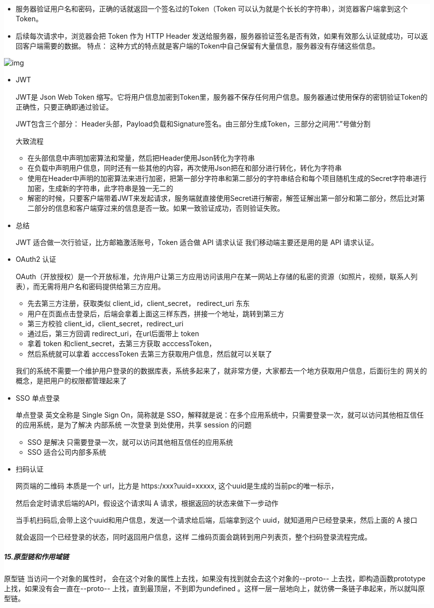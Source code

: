   - 服务器验证用户名和密码，正确的话就返回一个签名过的Token（Token 可以认为就是个长长的字符串），浏览器客户端拿到这个Token。

  - 后续每次请求中，浏览器会把 Token 作为 HTTP Header 发送给服务器，服务器验证签名是否有效，如果有效那么认证就成功，可以返回客户端需要的数据。 特点： 这种方式的特点就是客户端的Token中自己保留有大量信息，服务器没有存储这些信息。

  ![img](https://upload-images.jianshu.io/upload_images/784630-e6ac4f8efb00e209.png?imageMogr2/auto-orient/strip|imageView2/2/w/757/format/webp)

  - JWT

    JWT是 Json Web Token 缩写。它将用户信息加密到Token里，服务器不保存任何用户信息。服务器通过使用保存的密钥验证Token的正确性，只要正确即通过验证。

    JWT包含三个部分： Header头部，Payload负载和Signature签名。由三部分生成Token，三部分之间用“.”号做分割

    大致流程

    - 在头部信息中声明加密算法和常量，然后把Header使用Json转化为字符串
    - 在负载中声明用户信息，同时还有一些其他的内容，再次使用Json把在和部分进行转化，转化为字符串
    - 使用在Header中声明的加密算法来进行加密，把第一部分字符串和第二部分的字符串结合和每个项目随机生成的Secret字符串进行加密，生成新的字符串，此字符串是独一无二的
    - 解密的时候，只要客户端带着JWT来发起请求，服务端就直接使用Secret进行解密，解签证解出第一部分和第二部分，然后比对第二部分的信息和客户端穿过来的信息是否一致。如果一致验证成功，否则验证失败。

  - 总结

    JWT 适合做一次行验证，比方邮箱激活账号，Token 适合做 API 请求认证
    我们移动端主要还是用的是 API 请求认证。

- OAuth2 认证

  OAuth（开放授权）是一个开放标准，允许用户让第三方应用访问该用户在某一网站上存储的私密的资源（如照片，视频，联系人列表），而无需将用户名和密码提供给第三方应用。

  - 先去第三方注册，获取类似 client_id，client_secret， redirect_uri 东东
  - 用户在页面点击登录后，后端会拿着上面这三样东西，拼接一个地址，跳转到第三方
  - 第三方校验 client_id，client_secret，redirect_uri
  - 通过后，第三方回调 redirect_uri，在url后面带上 token
  - 拿着 token 和client_secret，去第三方获取 acccessToken，
  - 然后系统就可以拿着 acccessToken 去第三方获取用户信息，然后就可以关联了

  我们的系统不需要一个维护用户登录的的数据库表，系统多起来了，就非常方便，大家都去一个地方获取用户信息，后面衍生的 网关的概念，是把用户的权限都管理起来了

- SSO 单点登录

  单点登录 英文全称是 Single Sign On，简称就是 SSO，解释就是说：在多个应用系统中，只需要登录一次，就可以访问其他相互信任的应用系统，是为了解决 内部系统 一次登录 到处使用，共享 session 的问题

  - SSO 是解决 只需要登录一次，就可以访问其他相互信任的应用系统
  - SSO 适合公司内部多系统

- 扫码认证

  网页端的二维码 本质是一个 url，比方是 https:/xxx?uuid=xxxxx, 这个uuid是生成的当前pc的唯一标示，

  然后会定时请求后端的API，假设这个请求叫 A 请求，根据返回的状态来做下一步动作

  当手机扫码后,会带上这个uuid和用户信息，发送一个请求给后端，后端拿到这个 uuid，就知道用户已经登录来，然后上面的 A 接口

  就会返回一个已经登录的状态，同时返回用户信息，这样 二维码页面会跳转到用户列表页，整个扫码登录流程完成。

##### 15.原型链和作用域链

原型链
 当访问一个对象的属性时， 会在这个对象的属性上去找，如果没有找到就会去这个对象的--proto--  上去找，即构造函数prototype 上找，如果没有会一直在--proto-- 上找，直到最顶层，不到即为undefined 。这样一层一层地向上，就彷佛一条链子串起来，所以就叫原型链。
